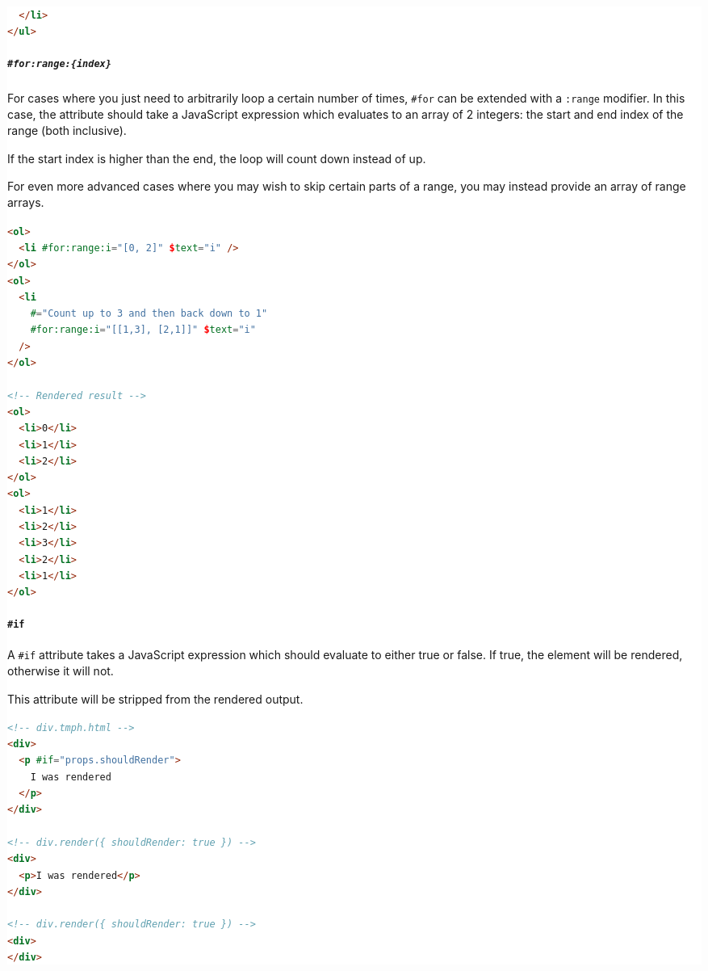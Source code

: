 ```html
  </li>
</ul>
```

##### `#for:range:{index}`

For cases where you just need to arbitrarily loop a certain number of times, `#for` can be extended with a `:range` modifier.
In this case, the attribute should take a JavaScript expression which evaluates to an array of 2 integers:
the start and end index of the range (both inclusive).

If the start index is higher than the end, the loop will count down instead of up.

For even more advanced cases where you may wish to skip certain parts of a range, you may instead provide an array of range arrays.

```html
<ol>
  <li #for:range:i="[0, 2]" $text="i" />
</ol>
<ol>
  <li
    #="Count up to 3 and then back down to 1"
    #for:range:i="[[1,3], [2,1]]" $text="i"
  />
</ol>

<!-- Rendered result -->
<ol>
  <li>0</li>
  <li>1</li>
  <li>2</li>
</ol>
<ol>
  <li>1</li>
  <li>2</li>
  <li>3</li>
  <li>2</li>
  <li>1</li>
</ol>
```

#### `#if`

A `#if` attribute takes a JavaScript expression which should evaluate to either true or false. If true, the element will be rendered, otherwise it will not.

This attribute will be stripped from the rendered output.

```html
<!-- div.tmph.html -->
<div>
  <p #if="props.shouldRender">
    I was rendered
  </p>
</div>

<!-- div.render({ shouldRender: true }) -->
<div>
  <p>I was rendered</p>
</div>

<!-- div.render({ shouldRender: true }) -->
<div>
</div>
```
